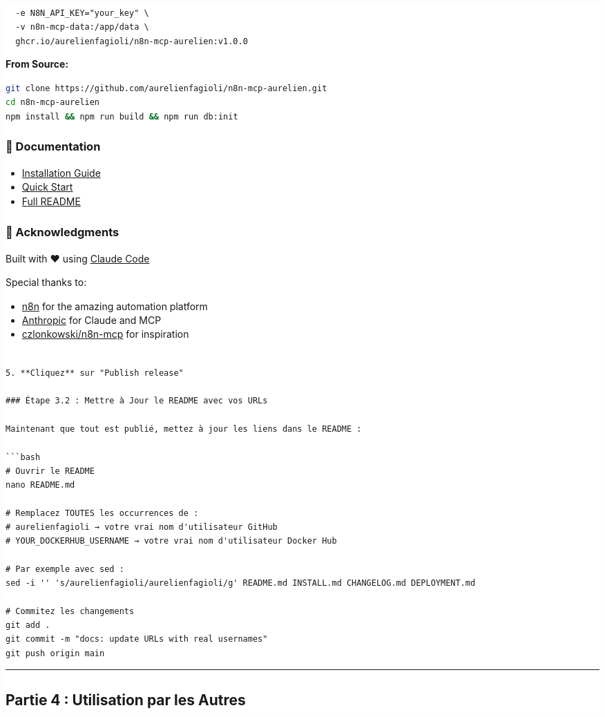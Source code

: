    ```markdown
     -e N8N_API_KEY="your_key" \
     -v n8n-mcp-data:/app/data \
     ghcr.io/aurelienfagioli/n8n-mcp-aurelien:v1.0.0
   ```

   **From Source:**
   ```bash
   git clone https://github.com/aurelienfagioli/n8n-mcp-aurelien.git
   cd n8n-mcp-aurelien
   npm install && npm run build && npm run db:init
   ```

   ### 📖 Documentation
   - [Installation Guide](https://github.com/aurelienfagioli/n8n-mcp-aurelien/blob/main/INSTALL.md)
   - [Quick Start](https://github.com/aurelienfagioli/n8n-mcp-aurelien/blob/main/QUICKSTART.md)
   - [Full README](https://github.com/aurelienfagioli/n8n-mcp-aurelien/blob/main/README.md)

   ### 🙏 Acknowledgments
   Built with ❤️ using [Claude Code](https://claude.com/code)

   Special thanks to:
   - [n8n](https://n8n.io/) for the amazing automation platform
   - [Anthropic](https://anthropic.com/) for Claude and MCP
   - [czlonkowski/n8n-mcp](https://github.com/czlonkowski/n8n-mcp) for inspiration
   ```

5. **Cliquez** sur "Publish release"

### Étape 3.2 : Mettre à Jour le README avec vos URLs

Maintenant que tout est publié, mettez à jour les liens dans le README :

```bash
# Ouvrir le README
nano README.md

# Remplacez TOUTES les occurrences de :
# aurelienfagioli → votre vrai nom d'utilisateur GitHub
# YOUR_DOCKERHUB_USERNAME → votre vrai nom d'utilisateur Docker Hub

# Par exemple avec sed :
sed -i '' 's/aurelienfagioli/aurelienfagioli/g' README.md INSTALL.md CHANGELOG.md DEPLOYMENT.md

# Commitez les changements
git add .
git commit -m "docs: update URLs with real usernames"
git push origin main
```

---

## Partie 4 : Utilisation par les Autres
